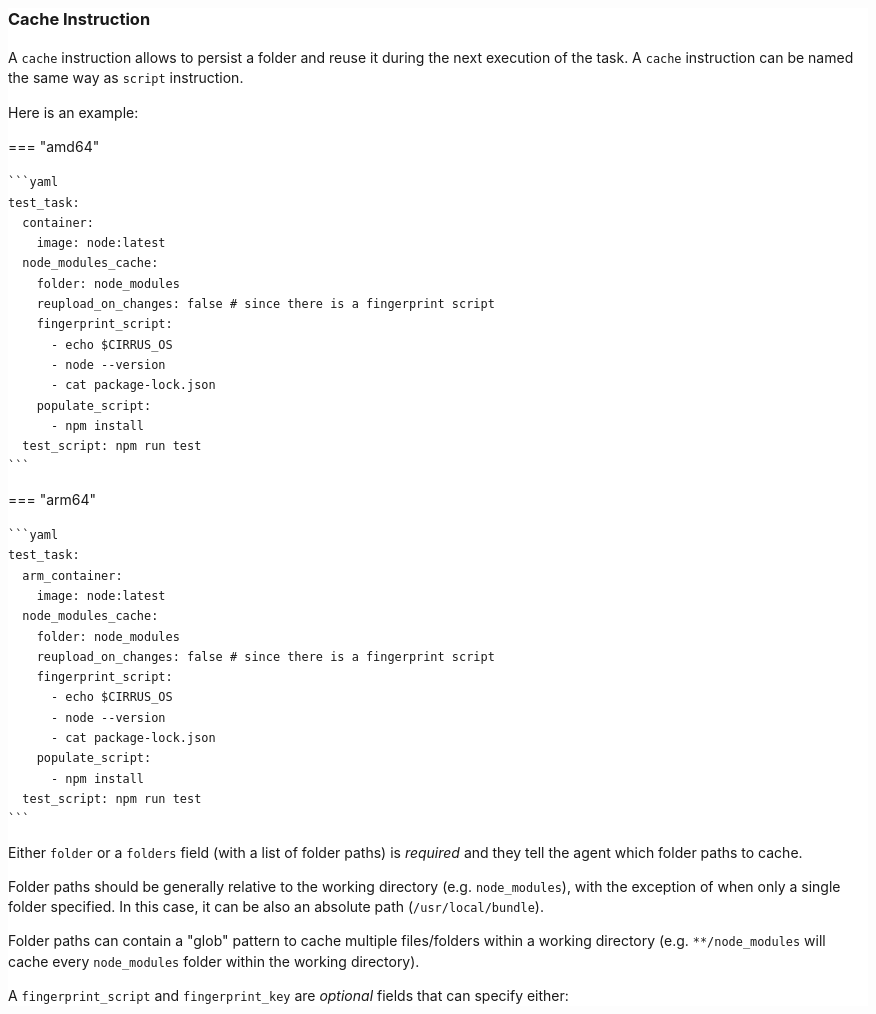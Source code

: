 ### Cache Instruction

A `cache` instruction allows to persist a folder and reuse it during the next execution of the task. A `cache` instruction can be named the same way as `script` instruction.

Here is an example:

=== "amd64"

    ```yaml
    test_task:
      container:
        image: node:latest
      node_modules_cache:
        folder: node_modules
        reupload_on_changes: false # since there is a fingerprint script
        fingerprint_script:
          - echo $CIRRUS_OS
          - node --version
          - cat package-lock.json
        populate_script: 
          - npm install
      test_script: npm run test
    ```

=== "arm64"

    ```yaml
    test_task:
      arm_container:
        image: node:latest
      node_modules_cache:
        folder: node_modules
        reupload_on_changes: false # since there is a fingerprint script
        fingerprint_script:
          - echo $CIRRUS_OS
          - node --version
          - cat package-lock.json
        populate_script: 
          - npm install
      test_script: npm run test
    ```

Either `folder` or a `folders` field (with a list of folder paths) is *required* and they tell the agent which folder paths to cache.

Folder paths should be generally relative to the working directory (e.g. `node_modules`), with the exception of when only a single folder specified. In this case, it can be also an absolute path (`/usr/local/bundle`).

Folder paths can contain a "glob" pattern to cache multiple files/folders within a working directory (e.g. `**/node_modules` will cache every `node_modules` folder within the working directory).

A `fingerprint_script` and `fingerprint_key` are *optional* fields that can specify either:
